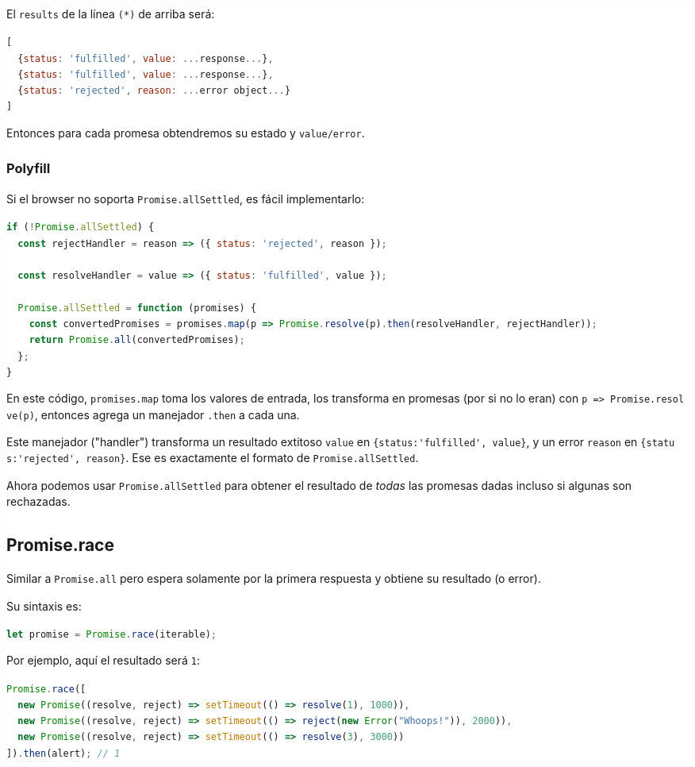 El `results` de la línea `(*)` de arriba será:
```js
[
  {status: 'fulfilled', value: ...response...},
  {status: 'fulfilled', value: ...response...},
  {status: 'rejected', reason: ...error object...}
]
```

Entonces para cada promesa obtendremos su estado y `value/error`.

### Polyfill

Si el browser no soporta `Promise.allSettled`, es fácil implementarlo:

```js
if (!Promise.allSettled) {
  const rejectHandler = reason => ({ status: 'rejected', reason });

  const resolveHandler = value => ({ status: 'fulfilled', value });

  Promise.allSettled = function (promises) {
    const convertedPromises = promises.map(p => Promise.resolve(p).then(resolveHandler, rejectHandler));
    return Promise.all(convertedPromises);
  };
}
```

En este código, `promises.map` toma los valores de entrada, los transforma en promesas (por si no lo eran) con `p => Promise.resolve(p)`, entonces agrega un manejador `.then` a cada una.

Este manejador ("handler") transforma un resultado extitoso `value` en `{status:'fulfilled', value}`, y un error `reason` en `{status:'rejected', reason}`. Ese es exactamente el formato de `Promise.allSettled`.

Ahora podemos usar `Promise.allSettled` para obtener el resultado de *todas* las promesas dadas incluso si algunas son rechazadas.

## Promise.race

Similar a `Promise.all` pero espera solamente por la primera respuesta y obtiene su resultado (o error).

Su sintaxis es:

```js
let promise = Promise.race(iterable);
```

Por ejemplo, aquí el resultado será `1`:

```js run
Promise.race([
  new Promise((resolve, reject) => setTimeout(() => resolve(1), 1000)),
  new Promise((resolve, reject) => setTimeout(() => reject(new Error("Whoops!")), 2000)),
  new Promise((resolve, reject) => setTimeout(() => resolve(3), 3000))
]).then(alert); // 1
```
